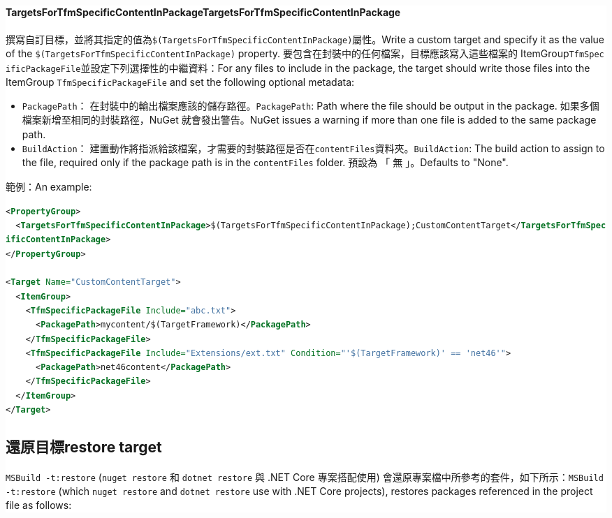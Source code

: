 #### <a name="targetsfortfmspecificcontentinpackage"></a><span data-ttu-id="a2d85-317">TargetsForTfmSpecificContentInPackage</span><span class="sxs-lookup"><span data-stu-id="a2d85-317">TargetsForTfmSpecificContentInPackage</span></span>

<span data-ttu-id="a2d85-318">撰寫自訂目標，並將其指定的值為`$(TargetsForTfmSpecificContentInPackage)`屬性。</span><span class="sxs-lookup"><span data-stu-id="a2d85-318">Write a custom target and specify it as the value of the `$(TargetsForTfmSpecificContentInPackage)` property.</span></span> <span data-ttu-id="a2d85-319">要包含在封裝中的任何檔案，目標應該寫入這些檔案的 ItemGroup`TfmSpecificPackageFile`並設定下列選擇性的中繼資料：</span><span class="sxs-lookup"><span data-stu-id="a2d85-319">For any files to include in the package, the target should write those files into the ItemGroup `TfmSpecificPackageFile` and set the following optional metadata:</span></span>

- <span data-ttu-id="a2d85-320">`PackagePath`： 在封裝中的輸出檔案應該的儲存路徑。</span><span class="sxs-lookup"><span data-stu-id="a2d85-320">`PackagePath`: Path where the file should be output in the package.</span></span> <span data-ttu-id="a2d85-321">如果多個檔案新增至相同的封裝路徑，NuGet 就會發出警告。</span><span class="sxs-lookup"><span data-stu-id="a2d85-321">NuGet issues a warning if more than one file is added to the same package path.</span></span>
- <span data-ttu-id="a2d85-322">`BuildAction`： 建置動作將指派給該檔案，才需要的封裝路徑是否在`contentFiles`資料夾。</span><span class="sxs-lookup"><span data-stu-id="a2d85-322">`BuildAction`: The build action to assign to the file, required only if the package path is in the `contentFiles` folder.</span></span> <span data-ttu-id="a2d85-323">預設為 「 無 」。</span><span class="sxs-lookup"><span data-stu-id="a2d85-323">Defaults to "None".</span></span>

<span data-ttu-id="a2d85-324">範例：</span><span class="sxs-lookup"><span data-stu-id="a2d85-324">An example:</span></span>
```xml
<PropertyGroup>
  <TargetsForTfmSpecificContentInPackage>$(TargetsForTfmSpecificContentInPackage);CustomContentTarget</TargetsForTfmSpecificContentInPackage>
</PropertyGroup>

<Target Name="CustomContentTarget">
  <ItemGroup>
    <TfmSpecificPackageFile Include="abc.txt">
      <PackagePath>mycontent/$(TargetFramework)</PackagePath>
    </TfmSpecificPackageFile>
    <TfmSpecificPackageFile Include="Extensions/ext.txt" Condition="'$(TargetFramework)' == 'net46'">
      <PackagePath>net46content</PackagePath>
    </TfmSpecificPackageFile>  
  </ItemGroup>
</Target>  
```

## <a name="restore-target"></a><span data-ttu-id="a2d85-325">還原目標</span><span class="sxs-lookup"><span data-stu-id="a2d85-325">restore target</span></span>

<span data-ttu-id="a2d85-326">`MSBuild -t:restore` (`nuget restore` 和 `dotnet restore` 與 .NET Core 專案搭配使用) 會還原專案檔中所參考的套件，如下所示：</span><span class="sxs-lookup"><span data-stu-id="a2d85-326">`MSBuild -t:restore` (which `nuget restore` and `dotnet restore` use with .NET Core projects), restores packages referenced in the project file as follows:</span></span>
